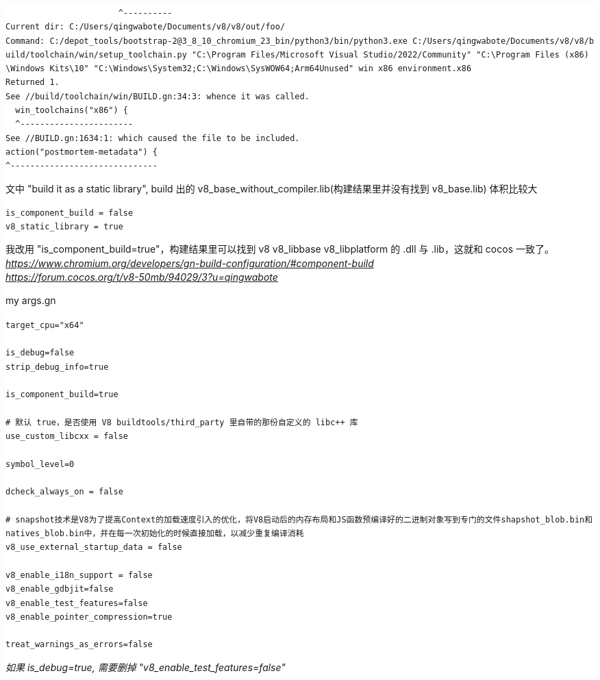 ```
                       ^----------
Current dir: C:/Users/qingwabote/Documents/v8/v8/out/foo/
Command: C:/depot_tools/bootstrap-2@3_8_10_chromium_23_bin/python3/bin/python3.exe C:/Users/qingwabote/Documents/v8/v8/build/toolchain/win/setup_toolchain.py "C:\Program Files/Microsoft Visual Studio/2022/Community" "C:\Program Files (x86)\Windows Kits\10" "C:\Windows\System32;C:\Windows\SysWOW64;Arm64Unused" win x86 environment.x86
Returned 1.
See //build/toolchain/win/BUILD.gn:34:3: whence it was called.
  win_toolchains("x86") {
  ^-----------------------
See //BUILD.gn:1634:1: which caused the file to be included.
action("postmortem-metadata") {
^------------------------------
```

文中 "build it as a static library", build 出的 v8_base_without_compiler.lib(构建结果里并没有找到 v8_base.lib) 体积比较大
```
is_component_build = false
v8_static_library = true
```
我改用 "is_component_build=true"，构建结果里可以找到 v8 v8_libbase v8_libplatform 的 .dll 与 .lib，这就和 cocos 一致了。  
*https://www.chromium.org/developers/gn-build-configuration/#component-build*  
*https://forum.cocos.org/t/v8-50mb/94029/3?u=qingwabote*

my args.gn
```
target_cpu="x64"

is_debug=false
strip_debug_info=true

is_component_build=true

# 默认 true，是否使用 V8 buildtools/third_party 里自带的那份自定义的 libc++ 库
use_custom_libcxx = false

symbol_level=0

dcheck_always_on = false

# snapshot技术是V8为了提高Context的加载速度引入的优化，将V8启动后的内存布局和JS函数预编译好的二进制对象写到专门的文件shapshot_blob.bin和natives_blob.bin中，并在每一次初始化的时候直接加载，以减少重复编译消耗
v8_use_external_startup_data = false

v8_enable_i18n_support = false
v8_enable_gdbjit=false
v8_enable_test_features=false
v8_enable_pointer_compression=true

treat_warnings_as_errors=false
```
*如果 is_debug=true, 需要删掉 "v8_enable_test_features=false"*
